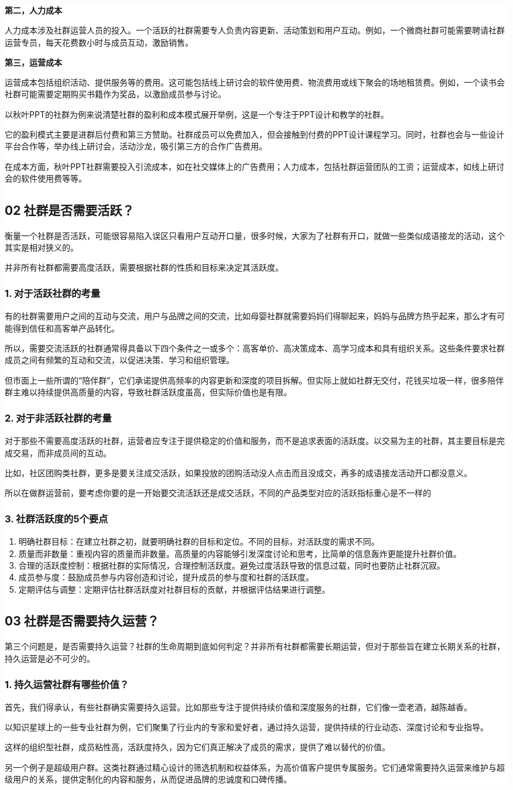 **第二，人力成本**

人力成本涉及社群运营人员的投入。一个活跃的社群需要专人负责内容更新、活动策划和用户互动。例如，一个微商社群可能需要聘请社群运营专员，每天花费数小时与成员互动，激励销售。

**第三，运营成本**

运营成本包括组织活动、提供服务等的费用。这可能包括线上研讨会的软件使用费、物流费用或线下聚会的场地租赁费。例如，一个读书会社群可能需要定期购买书籍作为奖品，以激励成员参与讨论。

以秋叶PPT的社群为例来说清楚社群的盈利和成本模式展开举例，这是一个专注于PPT设计和教学的社群。

它的盈利模式主要是进群后付费和第三方赞助。社群成员可以免费加入，但会接触到付费的PPT设计课程学习。同时，社群也会与一些设计平台合作等，举办线上研讨会，活动沙龙，吸引第三方的合作广告费用。

在成本方面，秋叶PPT社群需要投入引流成本，如在社交媒体上的广告费用；人力成本，包括社群运营团队的工资；运营成本，如线上研讨会的软件使用费等等。

## 02 社群是否需要活跃？

衡量一个社群是否活跃，可能很容易陷入误区只看用户互动开口量，很多时候，大家为了社群有开口，就做一些类似成语接龙的活动，这个其实是相对狭义的。

并非所有社群都需要高度活跃，需要根据社群的性质和目标来决定其活跃度。

### 1\. 对于活跃社群的考量

有的社群需要用户之间的互动与交流，用户与品牌之间的交流，比如母婴社群就需要妈妈们得聊起来，妈妈与品牌方热乎起来，那么才有可能得到信任和高客单产品转化。

所以，需要交流活跃的社群通常得具备以下四个条件之一或多个：高客单价、高决策成本、高学习成本和具有组织关系。这些条件要求社群成员之间有频繁的互动和交流，以促进决策、学习和组织管理。

但市面上一些所谓的“陪伴群”，它们承诺提供高频率的内容更新和深度的项目拆解。但实际上就如社群无交付，花钱买垃圾一样，很多陪伴群主难以持续提供高质量的内容，导致社群活跃度虽高，但实际价值也是有限。

### 2\. 对于非活跃社群的考量

对于那些不需要高度活跃的社群，运营者应专注于提供稳定的价值和服务，而不是追求表面的活跃度。以交易为主的社群，其主要目标是完成交易，而非成员间的互动。

比如，社区团购类社群，更多是要关注成交活跃，如果投放的团购活动没人点击而且没成交，再多的成语接龙活动开口都没意义。

所以在做群运营前，要考虑你要的是一开始要交流活跃还是成交活跃，不同的产品类型对应的活跃指标重心是不一样的

### 3\. 社群活跃度的5个要点

1.  明确社群目标：在建立社群之初，就要明确社群的目标和定位。不同的目标，对活跃度的需求不同。
2.  质量而非数量：重视内容的质量而非数量。高质量的内容能够引发深度讨论和思考，比简单的信息轰炸更能提升社群价值。
3.  合理的活跃度控制：根据社群的实际情况，合理控制活跃度。避免过度活跃导致的信息过载，同时也要防止社群沉寂。
4.  成员参与度：鼓励成员参与内容创造和讨论，提升成员的参与度和社群的活跃度。
5.  定期评估与调整：定期评估社群活跃度对社群目标的贡献，并根据评估结果进行调整。

## 03 社群是否需要持久运营？

第三个问题是，是否需要持久运营？社群的生命周期到底如何判定？并非所有社群都需要长期运营，但对于那些旨在建立长期关系的社群，持久运营是必不可少的。

### 1\. 持久运营社群有哪些价值？

首先，我们得承认，有些社群确实需要持久运营。比如那些专注于提供持续价值和深度服务的社群，它们像一壶老酒，越陈越香。

以知识星球上的一些专业社群为例，它们聚集了行业内的专家和爱好者，通过持久运营，提供持续的行业动态、深度讨论和专业指导。

这样的组织型社群，成员粘性高，活跃度持久，因为它们真正解决了成员的需求，提供了难以替代的价值。

另一个例子是超级用户群。这类社群通过精心设计的筛选机制和权益体系，为高价值客户提供专属服务。它们通常需要持久运营来维护与超级用户的关系，提供定制化的内容和服务，从而促进品牌的忠诚度和口碑传播。
